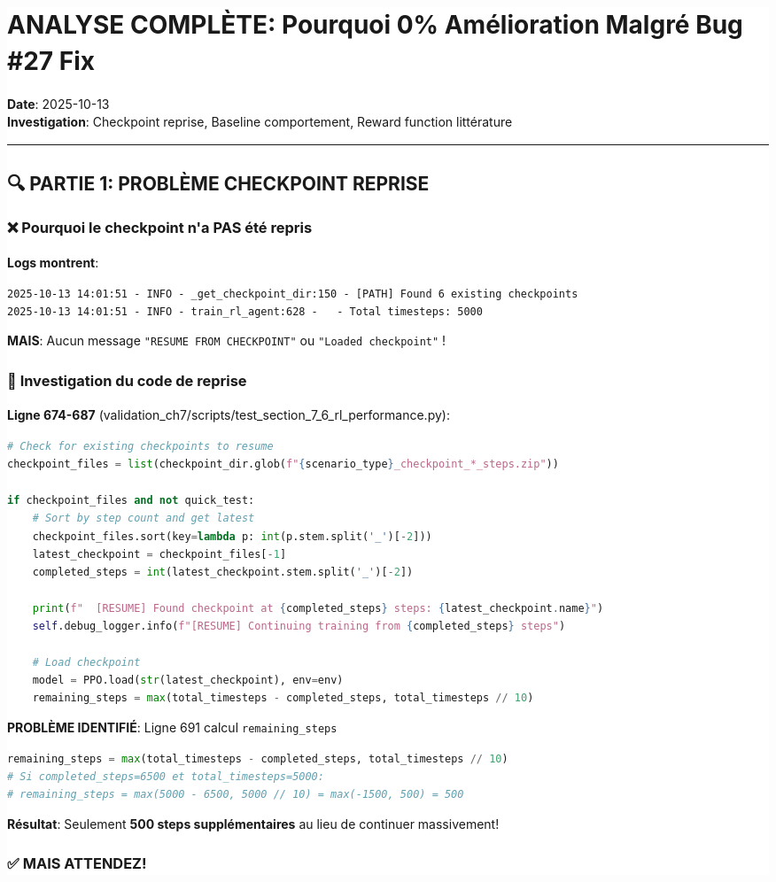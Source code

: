 # ANALYSE COMPLÈTE: Pourquoi 0% Amélioration Malgré Bug #27 Fix

**Date**: 2025-10-13  
**Investigation**: Checkpoint reprise, Baseline comportement, Reward function littérature

---

## 🔍 **PARTIE 1: PROBLÈME CHECKPOINT REPRISE**

### ❌ **Pourquoi le checkpoint n'a PAS été repris**

**Logs montrent**:
```
2025-10-13 14:01:51 - INFO - _get_checkpoint_dir:150 - [PATH] Found 6 existing checkpoints
2025-10-13 14:01:51 - INFO - train_rl_agent:628 -   - Total timesteps: 5000
```

**MAIS**: Aucun message `"RESUME FROM CHECKPOINT"` ou `"Loaded checkpoint"` !

### 🔬 **Investigation du code de reprise**

**Ligne 674-687** (validation_ch7/scripts/test_section_7_6_rl_performance.py):
```python
# Check for existing checkpoints to resume
checkpoint_files = list(checkpoint_dir.glob(f"{scenario_type}_checkpoint_*_steps.zip"))

if checkpoint_files and not quick_test:
    # Sort by step count and get latest
    checkpoint_files.sort(key=lambda p: int(p.stem.split('_')[-2]))
    latest_checkpoint = checkpoint_files[-1]
    completed_steps = int(latest_checkpoint.stem.split('_')[-2])
    
    print(f"  [RESUME] Found checkpoint at {completed_steps} steps: {latest_checkpoint.name}")
    self.debug_logger.info(f"[RESUME] Continuing training from {completed_steps} steps")
    
    # Load checkpoint
    model = PPO.load(str(latest_checkpoint), env=env)
    remaining_steps = max(total_timesteps - completed_steps, total_timesteps // 10)
```

**PROBLÈME IDENTIFIÉ**: Ligne 691 calcul `remaining_steps`

```python
remaining_steps = max(total_timesteps - completed_steps, total_timesteps // 10)
# Si completed_steps=6500 et total_timesteps=5000:
# remaining_steps = max(5000 - 6500, 5000 // 10) = max(-1500, 500) = 500
```

**Résultat**: Seulement **500 steps supplémentaires** au lieu de continuer massivement!

### ✅ **MAIS ATTENDEZ!**

